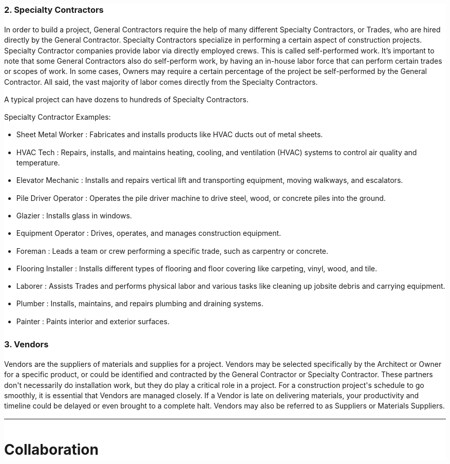 ### 2.  Specialty Contractors

In order to build a project, General Contractors require the help of many different Specialty Contractors, or Trades, who are hired directly by the General Contractor. Specialty Contractors specialize in performing a certain aspect of construction projects. Specialty Contractor companies provide labor via directly employed crews. This is called self-performed work. It’s important to note that some General Contractors also do self-perform work, by having an in-house labor force that can perform certain trades or scopes of work. In some cases, Owners may require a certain percentage of the project be self-performed by the General Contractor. All said, the vast majority of labor comes directly from the Specialty Contractors.

A typical project can have dozens to hundreds of Specialty Contractors.


Specialty Contractor Examples:

- Sheet Metal Worker : Fabricates and installs products like HVAC ducts out of metal sheets.

- HVAC Tech : Repairs, installs, and maintains heating, cooling, and ventilation (HVAC) systems to control air quality and temperature.

- Elevator Mechanic : Installs and repairs vertical lift and transporting equipment, moving walkways, and escalators.

- Pile Driver Operator : Operates the pile driver machine to drive steel, wood, or concrete piles into the ground.

- Glazier : Installs glass in windows.

- Equipment Operator : Drives, operates, and manages construction equipment.

- Foreman : Leads a team or crew performing a specific trade, such as carpentry or concrete.

- Flooring Installer : Installs different types of flooring and floor covering like carpeting, vinyl, wood, and tile.

- Laborer : Assists Trades and performs physical labor and various tasks like cleaning up jobsite debris and carrying equipment.

- Plumber : Installs, maintains, and repairs plumbing and draining systems.

- Painter : Paints interior and exterior surfaces.



### 3. Vendors

Vendors are the suppliers of materials and supplies for a project. Vendors may be selected specifically by the Architect or Owner for a specific product, or could be identified and contracted by the General Contractor or Specialty Contractor. These partners don't necessarily do installation work, but they do play a critical role in a project. For a construction project's schedule to go smoothly, it is essential that Vendors are managed closely. If a Vendor is late on delivering materials, your productivity and timeline could be delayed or even brought to a complete halt. Vendors may also be referred to as Suppliers or Materials Suppliers.

---

# Collaboration
